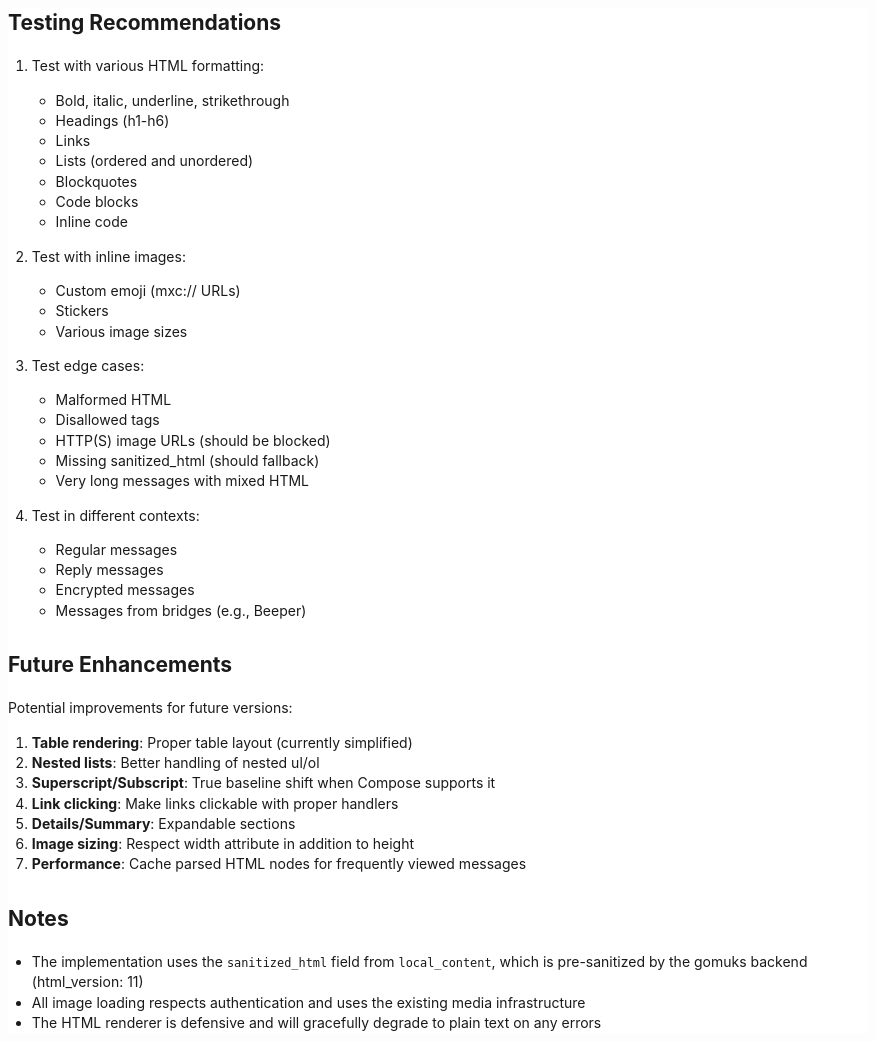 ## Testing Recommendations

1. Test with various HTML formatting:
   - Bold, italic, underline, strikethrough
   - Headings (h1-h6)
   - Links
   - Lists (ordered and unordered)
   - Blockquotes
   - Code blocks
   - Inline code

2. Test with inline images:
   - Custom emoji (mxc:// URLs)
   - Stickers
   - Various image sizes

3. Test edge cases:
   - Malformed HTML
   - Disallowed tags
   - HTTP(S) image URLs (should be blocked)
   - Missing sanitized_html (should fallback)
   - Very long messages with mixed HTML

4. Test in different contexts:
   - Regular messages
   - Reply messages
   - Encrypted messages
   - Messages from bridges (e.g., Beeper)

## Future Enhancements

Potential improvements for future versions:

1. **Table rendering**: Proper table layout (currently simplified)
2. **Nested lists**: Better handling of nested ul/ol
3. **Superscript/Subscript**: True baseline shift when Compose supports it
4. **Link clicking**: Make links clickable with proper handlers
5. **Details/Summary**: Expandable sections
6. **Image sizing**: Respect width attribute in addition to height
7. **Performance**: Cache parsed HTML nodes for frequently viewed messages

## Notes

- The implementation uses the `sanitized_html` field from `local_content`, which is pre-sanitized by the gomuks backend (html_version: 11)
- All image loading respects authentication and uses the existing media infrastructure
- The HTML renderer is defensive and will gracefully degrade to plain text on any errors

